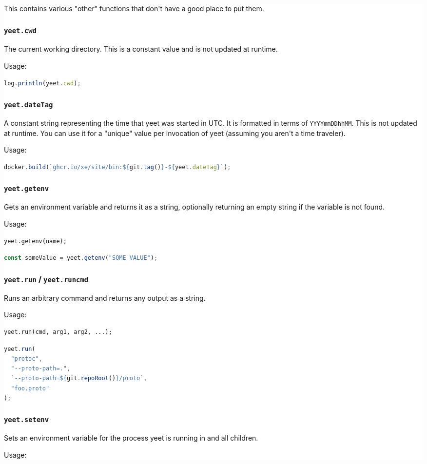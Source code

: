 This contains various "other" functions that don't have a good place to put them.

### `yeet.cwd`

The current working directory. This is a constant value and is not updated at runtime.

Usage:

```js
log.println(yeet.cwd);
```

### `yeet.dateTag`

A constant string representing the time that yeet was started in UTC. It is formatted in terms of `YYYYmmDDhhMM`. This is not updated at runtime. You can use it for a "unique" value per invocation of yeet (assuming you aren't a time traveler).

Usage:

```js
docker.build(`ghcr.io/xe/site/bin:${git.tag()}-${yeet.dateTag}`);
```

### `yeet.getenv`

Gets an environment variable and returns it as a string, optionally returning an empty string if the variable is not found.

Usage:

`yeet.getenv(name);`

```js
const someValue = yeet.getenv("SOME_VALUE");
```

### `yeet.run` / `yeet.runcmd`

Runs an arbitrary command and returns any output as a string.

Usage:

`yeet.run(cmd, arg1, arg2, ...);`

```js
yeet.run(
  "protoc",
  "--proto-path=.",
  `--proto-path=${git.repoRoot()}/proto`,
  "foo.proto"
);
```

### `yeet.setenv`

Sets an environment variable for the process yeet is running in and all children.

Usage:
